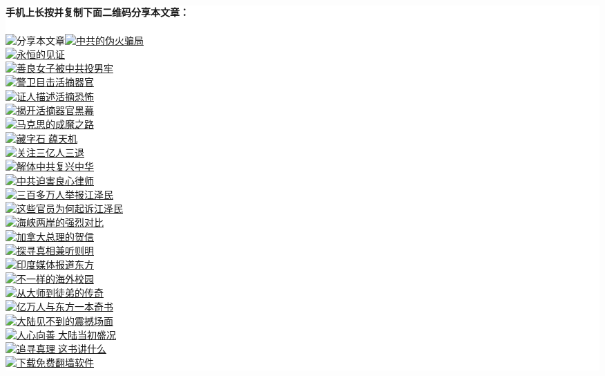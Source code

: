 <strong>手机上长按并复制下面二维码分享本文章：</strong><br><br><img src="https://quickchart.io/qr?size=256&text=https://github.com/19920513/djy/blob/master/gb/24/5/12/n14247756.md%231" title="分享本文章"></td><td VALIGN=TOP><a href="https://github.com/19920513/djy/blob/master/gb/16/1/21/n4622075.md?dfh#1" target="_blank"><img src="https://raw.githubusercontent.com/19920513/djy/master/gb/300/wei-f1.jpg" title="中共的伪火骗局"  alt="中共的伪火骗局"></a><br><a href="https://github.com/19920513/www/blob/master/README.md?dfh#9" target="_blank"><img src="https://raw.githubusercontent.com/19920513/djy/master/gb/300/yong-h.jpg" title="永恒的见证"  alt="永恒的见证"></a><br><a href="https://github.com/19920513/djy/blob/master/gb/13/9/29/n3974789.md?dfh#1" target="_blank"><img src="https://raw.githubusercontent.com/19920513/djy/master/gb/300/shang-lnz.jpg" title="善良女子被中共投男牢"  alt="善良女子被中共投男牢"></a><br><a href="https://github.com/19920513/djy/blob/master/gb/16/3/16/n4663449.md?dfh#1" target="_blank"><img src="https://raw.githubusercontent.com/19920513/djy/master/gb/300/huo-z3.jpg" title="警卫目击活摘器官"  alt="警卫目击活摘器官"></a><br><a href="https://github.com/19920513/djy/blob/master/gb/16/8/7/n8177641.md?dfh#1" target="_blank"><img src="https://raw.githubusercontent.com/19920513/djy/master/gb/300/huo-z4.jpg" title="证人描述活摘恐怖"  alt="证人描述活摘恐怖"></a><br><a href="https://github.com/19920513/djy/blob/master/gb/10/4/19/n2881569.md?dfh#1" target="_blank"><img src="https://raw.githubusercontent.com/19920513/djy/master/gb/300/huo-z1.jpg" title="揭开活摘器官黑幕"  alt="揭开活摘器官黑幕"></a><br><a href="https://github.com/19920513/djy/blob/master/gb/10/11/7/n3077476.md?dfh#1" target="_blank"><img src="https://raw.githubusercontent.com/19920513/djy/master/gb/300/ma-ks.jpg" title="马克思的成魔之路"  alt="马克思的成魔之路"></a><br><a href="https://github.com/19920513/djy/blob/master/gb/14/6/9/n4173977.md?dfh#1" target="_blank"><img src="https://raw.githubusercontent.com/19920513/djy/master/gb/300/chang-zs.jpg" title="藏字石 蕴天机"  alt="藏字石 蕴天机"></a><br><a href="https://github.com/19920513/djy/blob/master/gb/18/5/10/n10381511.md?dfh#1" target="_blank"><img src="https://raw.githubusercontent.com/19920513/djy/master/gb/300/st1.jpg" title="关注三亿人三退"  alt="关注三亿人三退"></a><br><a href="https://github.com/19920513/djy/blob/master/gb/18/3/21/n10237682.md?dfh#1" target="_blank"><img src="https://raw.githubusercontent.com/19920513/djy/master/gb/300/jie-t.jpg" title="解体中共复兴中华"  alt="解体中共复兴中华"></a><br><a href="https://github.com/19920513/djy/blob/master/gb/9/2/9/n2422991.md?dfh#1" target="_blank"><img src="https://raw.githubusercontent.com/19920513/djy/master/gb/300/gao-zs.jpg" title="中共迫害良心律师"  alt="中共迫害良心律师"></a><br><a href="https://github.com/19920513/djy/blob/master/gb/18/12/9/n10900044.md?dfh#1" target="_blank"><img src="https://raw.githubusercontent.com/19920513/djy/master/gb/300/sj1.jpg" title="三百多万人举报江泽民"  alt="三百多万人举报江泽民"></a><br><a href="https://github.com/19920513/djy/blob/master/gb/18/8/28/n10672014.md?dfh#1" target="_blank"><img src="https://raw.githubusercontent.com/19920513/djy/master/gb/300/sj2.jpg" title="这些官员为何起诉江泽民"  alt="这些官员为何起诉江泽民"></a><br><a href="https://github.com/19920513/djy/blob/master/gb/8/12/18/n2367165.md?dfh#1" target="_blank"><img src="https://raw.githubusercontent.com/19920513/djy/master/gb/300/liangan.jpg" title="海峡两岸的强烈对比"  alt="海峡两岸的强烈对比"></a><br><a href="https://github.com/19920513/djy/blob/master/gb/15/12/10/n4593139.md?dfh#1" target="_blank"><img src="https://raw.githubusercontent.com/19920513/djy/master/gb/300/jia-ndzl.jpg" title="加拿大总理的贺信"  alt="加拿大总理的贺信"></a><br><a href="https://github.com/19920513/djy/blob/master/gb/11/6/17/n3289382.md?dfh#1" target="_blank"><img src="https://raw.githubusercontent.com/19920513/djy/master/gb/300/xiao-wd.jpg" title="探寻真相兼听则明"  alt="探寻真相兼听则明"></a><br><a href="https://github.com/19920513/djy/blob/master/gb/18/10/27/n10812623.md?dfh#1" target="_blank"><img src="https://raw.githubusercontent.com/19920513/djy/master/gb/300/yindu.jpg" title="印度媒体报道东方"  alt="印度媒体报道东方"></a><br><a href="https://github.com/19920513/djy/blob/master/gb/18/6/9/n10469652.md?dfh#1" target="_blank"><img src="https://raw.githubusercontent.com/19920513/djy/master/gb/300/xie-j.jpg" title="不一样的海外校园"  alt="不一样的海外校园"></a><br><a href="https://github.com/19920513/djy/blob/master/gb/7/4/5/n1669415.md?dfh#1" target="_blank"><img src="https://raw.githubusercontent.com/19920513/djy/master/gb/300/li-up.jpg" title="从大师到徒弟的传奇"  alt="从大师到徒弟的传奇"></a><br><a href="https://github.com/19920513/djy/blob/master/gb/17/5/26/n9191512.md?dfh#1" target="_blank"><img src="https://raw.githubusercontent.com/19920513/djy/master/gb/300/zfl2.jpg" title="亿万人与东方一本奇书"  alt="亿万人与东方一本奇书"></a><br><a href="https://github.com/19920513/djy/blob/master/gb/13/11/27/n4020290.md?dfh#1" target="_blank"><img src="https://raw.githubusercontent.com/19920513/djy/master/gb/300/zhen-h.jpg" title="大陆见不到的震撼场面"  alt="大陆见不到的震撼场面"></a><br><a href="https://github.com/19920513/djy/blob/master/gb/15/7/17/n4482910.md?dfh#1" target="_blank"><img src="https://raw.githubusercontent.com/19920513/djy/master/gb/300/dalu-sk.jpg" title="人心向善 大陆当初盛况"  alt="人心向善 大陆当初盛况"></a><br><a href="https://github.com/19920513/djy/blob/master/gb/19/1/5/n10955468.md?dfh#1" target="_blank"><img src="https://raw.githubusercontent.com/19920513/djy/master/gb/300/zfl1.jpg" title="追寻真理 这书讲什么"  alt="追寻真理 这书讲什么"></a><br><a href="https://github.com/19920513/www/blob/master/README.md?dfh#1" target="_blank"><img src="https://raw.githubusercontent.com/19920513/djy/master/gb/300/fq1.jpg" title="下载免费翻墙软件"  alt="下载免费翻墙软件"></a><br></td></tr></table>
